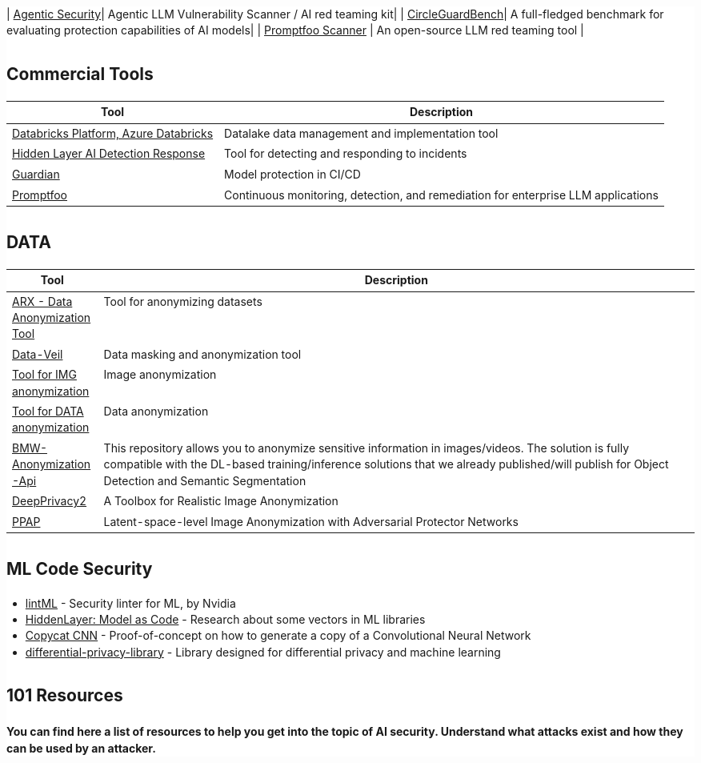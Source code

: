 | [Agentic Security](https://github.com/msoedov/agentic_security)| Agentic LLM Vulnerability Scanner / AI red teaming kit|
| [CircleGuardBench](https://github.com/whitecircle-ai/circle-guard-bench)| A full-fledged benchmark for evaluating protection capabilities of AI models|
| [Promptfoo Scanner](https://github.com/promptfoo/promptfoo) | An open-source LLM red teaming tool |


## Commercial Tools

| Tool | Description |
|------|-------------|
| [Databricks Platform, Azure Databricks](https://azure.microsoft.com/ru-ru/products/databricks) | Datalake data management and implementation tool |
| [Hidden Layer AI Detection Response](https://hiddenlayer.com/aidr/) | Tool for detecting and responding to incidents |
| [Guardian](https://protectai.com/guardian) | Model protection in CI/CD |
| [Promptfoo](https://www.promptfoo.dev/security/) | Continuous monitoring, detection, and remediation for enterprise LLM applications |

## DATA

| Tool | Description |
|------|-------------|
| [ARX - Data Anonymization Tool](https://arx.deidentifier.org/) | Tool for anonymizing datasets |
| [Data-Veil](https://veil.ai/) | Data masking and anonymization tool |
| [Tool for IMG anonymization](https://github.com/PacktPublishing/Adversarial-AI---Attacks-Mitigations-and-Defense-Strategies/blob/main/ch10/notebooks/Image%20Anonymization.ipynb)| Image anonymization|
| [Tool for DATA anonymization](https://github.com/PacktPublishing/Adversarial-AI---Attacks-Mitigations-and-Defense-Strategies/blob/main/ch10/notebooks/Data%20Anonymization.ipynb)| Data anonymization|
| [BMW-Anonymization-Api](https://github.com/BMW-InnovationLab/BMW-Anonymization-API?referral=top-free-anonymization-tools-apis-and-open-source-models)| This repository allows you to anonymize sensitive information in images/videos. The solution is fully compatible with the DL-based training/inference solutions that we already published/will publish for Object Detection and Semantic Segmentation |
| [DeepPrivacy2](https://github.com/hukkelas/deep_privacy2)| A Toolbox for Realistic Image Anonymization |
| [PPAP](https://github.com/tgisaturday/PPAP)|Latent-space-level Image Anonymization with Adversarial Protector Networks|

## ML Code Security

- [lintML](https://github.com/JosephTLucas/lintML) - Security linter for ML, by Nvidia
- [HiddenLayer: Model as Code](https://hiddenlayer.com/research/models-are-code/) - Research about some vectors in ML libraries
- [Copycat CNN](https://github.com/jeiks/Stealing_DL_Models) - Proof-of-concept on how to generate a copy of a Convolutional Neural Network
- [differential-privacy-library](https://github.com/IBM/differential-privacy-library) - Library designed for differential privacy and machine learning

## 101 Resources

#### You can find here a list of resources to help you get into the topic of AI security. Understand what attacks exist and how they can be used by an attacker.
